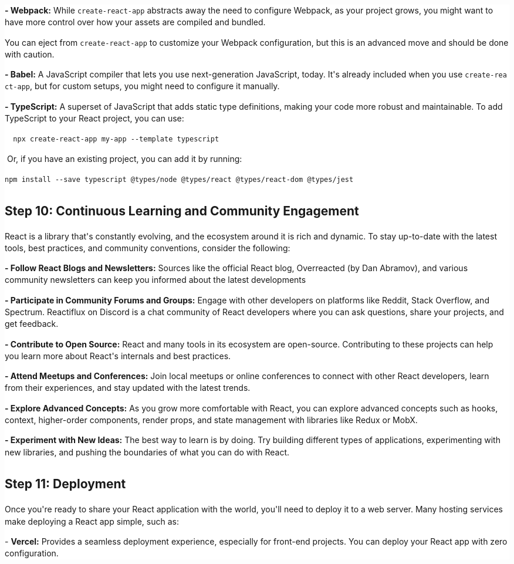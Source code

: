 **\- Webpack:** While `create-react-app` abstracts away the need to configure Webpack, as your project grows, you might want to have more control over how your assets are compiled and bundled.

You can eject from `create-react-app` to customize your Webpack configuration, but this is an advanced move and should be done with caution.

**\- Babel:** A JavaScript compiler that lets you use next-generation JavaScript, today. It's already included when you use `create-react-app`, but for custom setups, you might need to configure it manually.

**\- TypeScript:** A superset of JavaScript that adds static type definitions, making your code more robust and maintainable. To add TypeScript to your React project, you can use:

```markdown
  npx create-react-app my-app --template typescript
```

 Or, if you have an existing project, you can add it by running:

```markdown
npm install --save typescript @types/node @types/react @types/react-dom @types/jest
```

## Step 10: Continuous Learning and Community Engagement

React is a library that's constantly evolving, and the ecosystem around it is rich and dynamic. To stay up-to-date with the latest tools, best practices, and community conventions, consider the following:

**\- Follow React Blogs and Newsletters:** Sources like the official React blog, Overreacted (by Dan Abramov), and various community newsletters can keep you informed about the latest developments

**\- Participate in Community Forums and Groups:** Engage with other developers on platforms like Reddit, Stack Overflow, and Spectrum. Reactiflux on Discord is a chat community of React developers where you can ask questions, share your projects, and get feedback.

**\- Contribute to Open Source:** React and many tools in its ecosystem are open-source. Contributing to these projects can help you learn more about React's internals and best practices.

**\- Attend Meetups and Conferences:** Join local meetups or online conferences to connect with other React developers, learn from their experiences, and stay updated with the latest trends.

**\- Explore Advanced Concepts:** As you grow more comfortable with React, you can explore advanced concepts such as hooks, context, higher-order components, render props, and state management with libraries like Redux or MobX.

**\- Experiment with New Ideas:** The best way to learn is by doing. Try building different types of applications, experimenting with new libraries, and pushing the boundaries of what you can do with React.

## Step 11: Deployment

Once you're ready to share your React application with the world, you'll need to deploy it to a web server. Many hosting services make deploying a React app simple, such as:

\- **Vercel:** Provides a seamless deployment experience, especially for front-end projects. You can deploy your React app with zero configuration.
